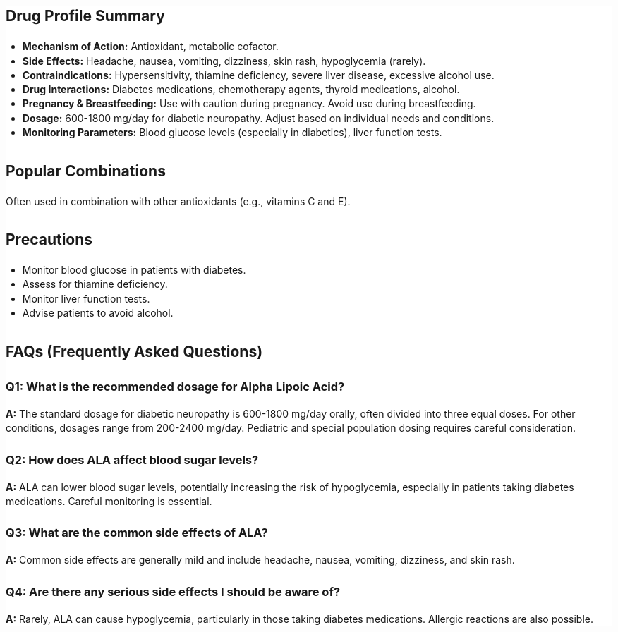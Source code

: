 ## **Drug Profile Summary**

- **Mechanism of Action:** Antioxidant, metabolic cofactor.
- **Side Effects:** Headache, nausea, vomiting, dizziness, skin rash, hypoglycemia (rarely).
- **Contraindications:** Hypersensitivity, thiamine deficiency, severe liver disease, excessive alcohol use.
- **Drug Interactions:** Diabetes medications, chemotherapy agents, thyroid medications, alcohol.
- **Pregnancy & Breastfeeding:** Use with caution during pregnancy. Avoid use during breastfeeding.
- **Dosage:** 600-1800 mg/day for diabetic neuropathy.  Adjust based on individual needs and conditions.
- **Monitoring Parameters:** Blood glucose levels (especially in diabetics), liver function tests.


## **Popular Combinations**

Often used in combination with other antioxidants (e.g., vitamins C and E).


## **Precautions**

- Monitor blood glucose in patients with diabetes.
- Assess for thiamine deficiency.
- Monitor liver function tests.
- Advise patients to avoid alcohol.


## **FAQs (Frequently Asked Questions)**

### **Q1: What is the recommended dosage for Alpha Lipoic Acid?**

**A:** The standard dosage for diabetic neuropathy is 600-1800 mg/day orally, often divided into three equal doses.  For other conditions, dosages range from 200-2400 mg/day. Pediatric and special population dosing requires careful consideration.


### **Q2:  How does ALA affect blood sugar levels?**

**A:** ALA can lower blood sugar levels, potentially increasing the risk of hypoglycemia, especially in patients taking diabetes medications. Careful monitoring is essential.


### **Q3: What are the common side effects of ALA?**

**A:** Common side effects are generally mild and include headache, nausea, vomiting, dizziness, and skin rash.

### **Q4: Are there any serious side effects I should be aware of?**

**A:**  Rarely, ALA can cause hypoglycemia, particularly in those taking diabetes medications. Allergic reactions are also possible.
